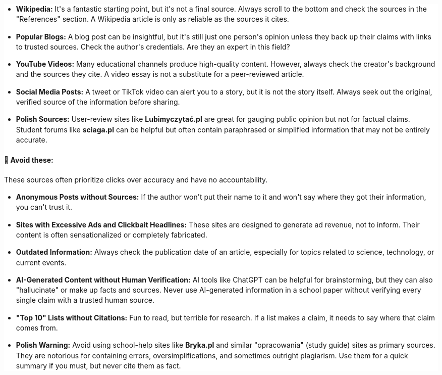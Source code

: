- **Wikipedia:** It's a fantastic starting point, but it's not a final
  source. Always scroll to the bottom and check the sources in the
  "References" section. A Wikipedia article is only as reliable as the
  sources it cites.

- **Popular Blogs:** A blog post can be insightful, but it's still just
  one person's opinion unless they back up their claims with links to
  trusted sources. Check the author's credentials. Are they an expert in
  this field?

- **YouTube Videos:** Many educational channels produce high-quality
  content. However, always check the creator's background and the
  sources they cite. A video essay is not a substitute for a
  peer-reviewed article.

- **Social Media Posts:** A tweet or TikTok video can alert you to a
  story, but it is not the story itself. Always seek out the original,
  verified source of the information before sharing.

- **Polish Sources:** User-review sites like **Lubimyczytać.pl** are
  great for gauging public opinion but not for factual claims. Student
  forums like **sciaga.pl** can be helpful but often contain paraphrased
  or simplified information that may not be entirely accurate.

#### 🔴 Avoid these:

These sources often prioritize clicks over accuracy and have no
accountability.

- **Anonymous Posts without Sources:** If the author won't put their
  name to it and won't say where they got their information, you can't
  trust it.

- **Sites with Excessive Ads and Clickbait Headlines:** These sites are
  designed to generate ad revenue, not to inform. Their content is often
  sensationalized or completely fabricated.

- **Outdated Information:** Always check the publication date of an
  article, especially for topics related to science, technology, or
  current events.

- **AI-Generated Content without Human Verification:** AI tools like
  ChatGPT can be helpful for brainstorming, but they can also
  "hallucinate" or make up facts and sources. Never use AI-generated
  information in a school paper without verifying every single claim
  with a trusted human source.

- **"Top 10" Lists without Citations:** Fun to read, but terrible for
  research. If a list makes a claim, it needs to say where that claim
  comes from.

- **Polish Warning:** Avoid using school-help sites like **Bryka.pl**
  and similar "opracowania" (study guide) sites as primary sources. They
  are notorious for containing errors, oversimplifications, and
  sometimes outright plagiarism. Use them for a quick summary if you
  must, but never cite them as fact.
